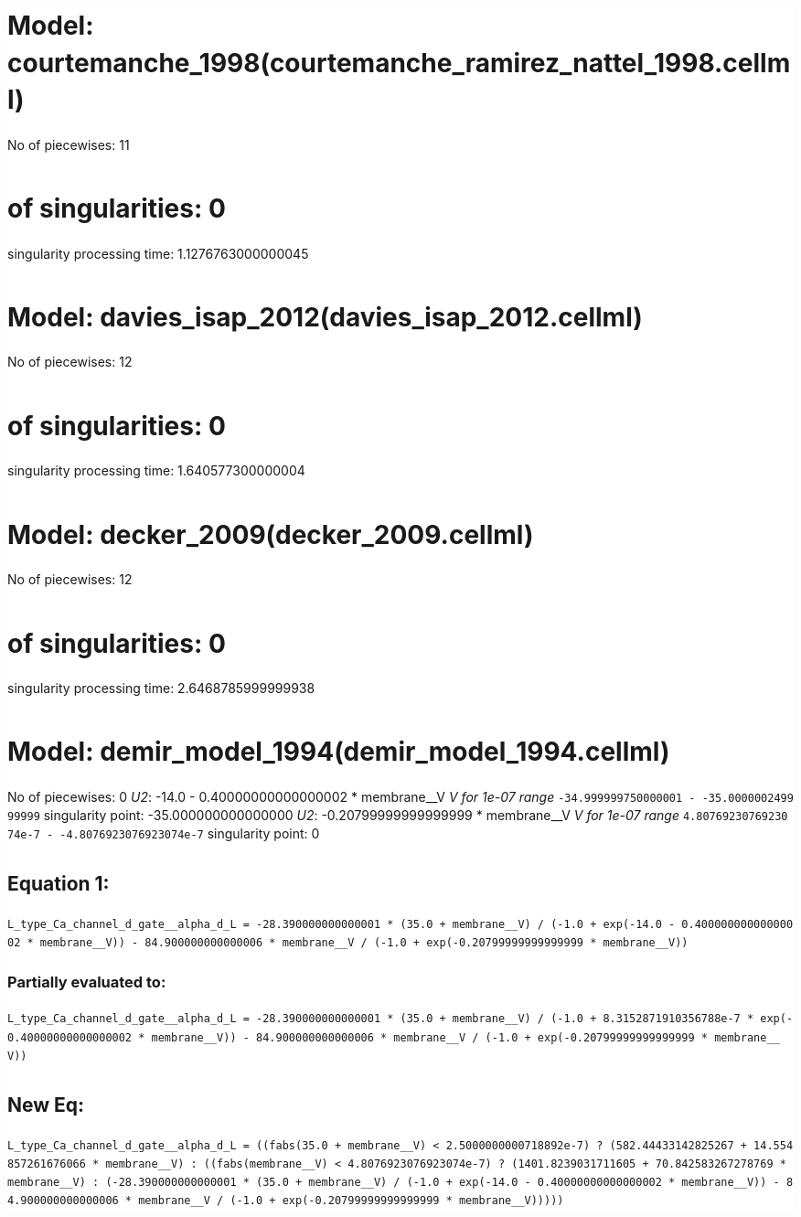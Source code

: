 # Model: courtemanche_1998(courtemanche_ramirez_nattel_1998.cellml)
No of piecewises: 11
# of singularities:  0
singularity processing time: 1.1276763000000045
# Model: davies_isap_2012(davies_isap_2012.cellml)
No of piecewises: 12
# of singularities:  0
singularity processing time: 1.640577300000004
# Model: decker_2009(decker_2009.cellml)
No of piecewises: 12
# of singularities:  0
singularity processing time: 2.6468785999999938
# Model: demir_model_1994(demir_model_1994.cellml)
No of piecewises: 0
*U2*: -14.0 - 0.40000000000000002 * membrane__V
*V for 1e-07 range* 
`-34.999999750000001 - -35.000000249999999`
singularity point: -35.000000000000000
*U2*: -0.20799999999999999 * membrane__V
*V for 1e-07 range* 
`4.8076923076923074e-7 - -4.8076923076923074e-7`
singularity point: 0
## Equation 1:
```
L_type_Ca_channel_d_gate__alpha_d_L = -28.390000000000001 * (35.0 + membrane__V) / (-1.0 + exp(-14.0 - 0.40000000000000002 * membrane__V)) - 84.900000000000006 * membrane__V / (-1.0 + exp(-0.20799999999999999 * membrane__V))
```
### Partially evaluated to: 
```
L_type_Ca_channel_d_gate__alpha_d_L = -28.390000000000001 * (35.0 + membrane__V) / (-1.0 + 8.3152871910356788e-7 * exp(-0.40000000000000002 * membrane__V)) - 84.900000000000006 * membrane__V / (-1.0 + exp(-0.20799999999999999 * membrane__V))
```
## New Eq:
```
L_type_Ca_channel_d_gate__alpha_d_L = ((fabs(35.0 + membrane__V) < 2.5000000000718892e-7) ? (582.44433142825267 + 14.554857261676066 * membrane__V) : ((fabs(membrane__V) < 4.8076923076923074e-7) ? (1401.8239031711605 + 70.842583267278769 * membrane__V) : (-28.390000000000001 * (35.0 + membrane__V) / (-1.0 + exp(-14.0 - 0.40000000000000002 * membrane__V)) - 84.900000000000006 * membrane__V / (-1.0 + exp(-0.20799999999999999 * membrane__V)))))
```
